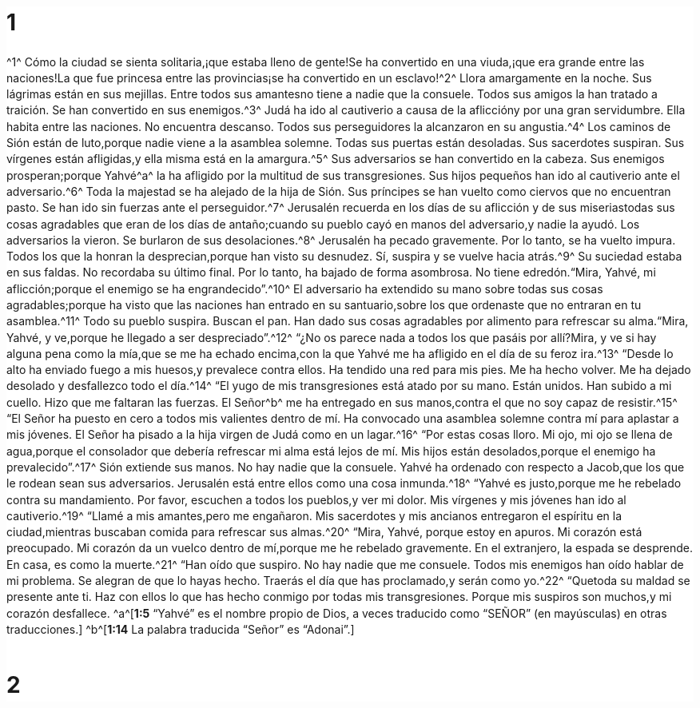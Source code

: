 # 1
^1^ Cómo la ciudad se sienta solitaria,¡que estaba lleno de gente!Se ha convertido en una viuda,¡que era grande entre las naciones!La que fue princesa entre las provincias¡se ha convertido en un esclavo!^2^ Llora amargamente en la noche. Sus lágrimas están en sus mejillas. Entre todos sus amantesno tiene a nadie que la consuele. Todos sus amigos la han tratado a traición. Se han convertido en sus enemigos.^3^ Judá ha ido al cautiverio a causa de la afliccióny por una gran servidumbre. Ella habita entre las naciones. No encuentra descanso. Todos sus perseguidores la alcanzaron en su angustia.^4^ Los caminos de Sión están de luto,porque nadie viene a la asamblea solemne. Todas sus puertas están desoladas. Sus sacerdotes suspiran. Sus vírgenes están afligidas,y ella misma está en la amargura.^5^ Sus adversarios se han convertido en la cabeza. Sus enemigos prosperan;porque Yahvé^a^ la ha afligido por la multitud de sus transgresiones. Sus hijos pequeños han ido al cautiverio ante el adversario.^6^ Toda la majestad se ha alejado de la hija de Sión. Sus príncipes se han vuelto como ciervos que no encuentran pasto. Se han ido sin fuerzas ante el perseguidor.^7^ Jerusalén recuerda en los días de su aflicción y de sus miseriastodas sus cosas agradables que eran de los días de antaño;cuando su pueblo cayó en manos del adversario,y nadie la ayudó. Los adversarios la vieron. Se burlaron de sus desolaciones.^8^ Jerusalén ha pecado gravemente. Por lo tanto, se ha vuelto impura. Todos los que la honran la desprecian,porque han visto su desnudez. Sí, suspira y se vuelve hacia atrás.^9^ Su suciedad estaba en sus faldas. No recordaba su último final. Por lo tanto, ha bajado de forma asombrosa. No tiene edredón.“Mira, Yahvé, mi aflicción;porque el enemigo se ha engrandecido”.^10^ El adversario ha extendido su mano sobre todas sus cosas agradables;porque ha visto que las naciones han entrado en su santuario,sobre los que ordenaste que no entraran en tu asamblea.^11^ Todo su pueblo suspira. Buscan el pan. Han dado sus cosas agradables por alimento para refrescar su alma.“Mira, Yahvé, y ve,porque he llegado a ser despreciado”.^12^ “¿No os parece nada a todos los que pasáis por allí?Mira, y ve si hay alguna pena como la mía,que se me ha echado encima,con la que Yahvé me ha afligido en el día de su feroz ira.^13^ “Desde lo alto ha enviado fuego a mis huesos,y prevalece contra ellos. Ha tendido una red para mis pies. Me ha hecho volver. Me ha dejado desolado y desfallezco todo el día.^14^ “El yugo de mis transgresiones está atado por su mano. Están unidos. Han subido a mi cuello. Hizo que me faltaran las fuerzas. El Señor^b^ me ha entregado en sus manos,contra el que no soy capaz de resistir.^15^ “El Señor ha puesto en cero a todos mis valientes dentro de mí. Ha convocado una asamblea solemne contra mí para aplastar a mis jóvenes. El Señor ha pisado a la hija virgen de Judá como en un lagar.^16^ “Por estas cosas lloro. Mi ojo, mi ojo se llena de agua,porque el consolador que debería refrescar mi alma está lejos de mí. Mis hijos están desolados,porque el enemigo ha prevalecido”.^17^ Sión extiende sus manos. No hay nadie que la consuele. Yahvé ha ordenado con respecto a Jacob,que los que le rodean sean sus adversarios. Jerusalén está entre ellos como una cosa inmunda.^18^ “Yahvé es justo,porque me he rebelado contra su mandamiento. Por favor, escuchen a todos los pueblos,y ver mi dolor. Mis vírgenes y mis jóvenes han ido al cautiverio.^19^ “Llamé a mis amantes,pero me engañaron. Mis sacerdotes y mis ancianos entregaron el espíritu en la ciudad,mientras buscaban comida para refrescar sus almas.^20^ “Mira, Yahvé, porque estoy en apuros. Mi corazón está preocupado. Mi corazón da un vuelco dentro de mí,porque me he rebelado gravemente. En el extranjero, la espada se desprende. En casa, es como la muerte.^21^ “Han oído que suspiro. No hay nadie que me consuele. Todos mis enemigos han oído hablar de mi problema. Se alegran de que lo hayas hecho. Traerás el día que has proclamado,y serán como yo.^22^ “Quetoda su maldad se presente ante ti. Haz con ellos lo que has hecho conmigo por todas mis transgresiones. Porque mis suspiros son muchos,y mi corazón desfallece.
^a^[**1:5** “Yahvé” es el nombre propio de Dios, a veces traducido como “SEÑOR” (en mayúsculas) en otras traducciones.] ^b^[**1:14** La palabra traducida “Señor” es “Adonai”.]

# 2